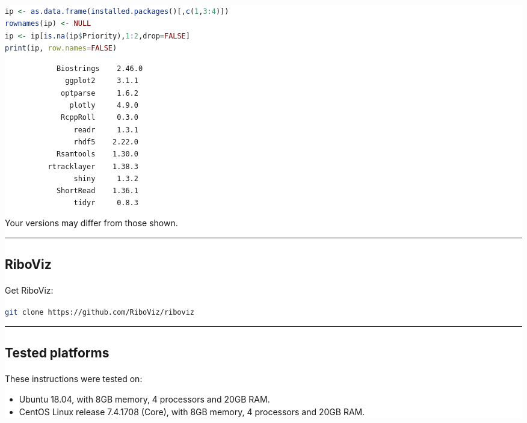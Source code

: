 ```R
ip <- as.data.frame(installed.packages()[,c(1,3:4)])
rownames(ip) <- NULL
ip <- ip[is.na(ip$Priority),1:2,drop=FALSE]
print(ip, row.names=FALSE)
```

```
            Biostrings    2.46.0
              ggplot2     3.1.1
             optparse     1.6.2
               plotly     4.9.0
             RcppRoll     0.3.0
                readr     1.3.1
                rhdf5    2.22.0
            Rsamtools    1.30.0
          rtracklayer    1.38.3
                shiny     1.3.2
            ShortRead    1.36.1
                tidyr     0.8.3

```

Your versions may differ from those shown.

---

## RiboViz

Get RiboViz:

```bash
git clone https://github.com/RiboViz/riboviz
```

---

## Tested platforms

These instructions were tested on:

* Ubuntu 18.04, with 8GB memory, 4 processors and 20GB RAM.
* CentOS Linux release 7.4.1708 (Core), with 8GB memory, 4 processors and 20GB RAM.
